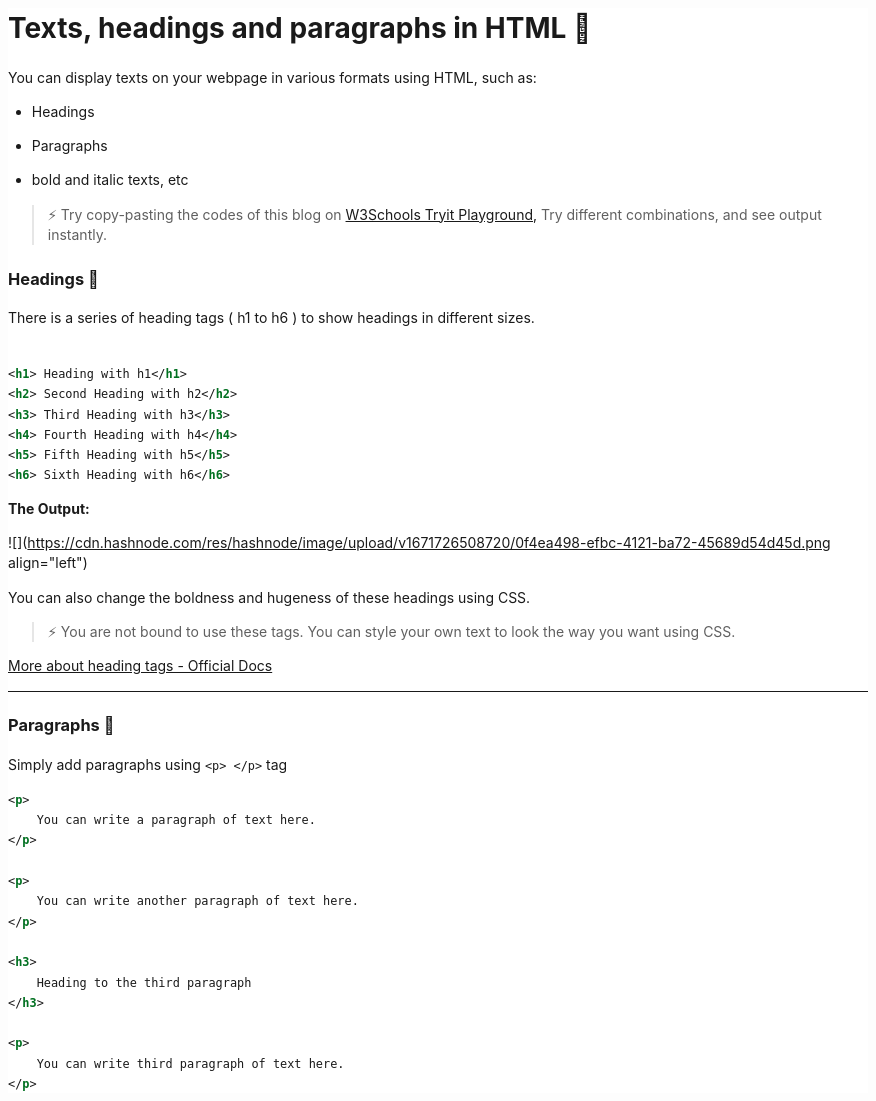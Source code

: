 # Texts, headings and paragraphs in HTML 📜

You can display texts on your webpage in various formats using HTML, such as:

* Headings
    
* Paragraphs
    
* bold and italic texts, etc
    

> ⚡ Try copy-pasting the codes of this blog on [W3Schools Tryit Playground,](https://www.w3schools.com/html/tryit.asp?filename=tryhtml_basic) Try different combinations, and see output instantly.

### Headings 🦒

There is a series of heading tags ( h1 to h6 ) to show headings in different sizes.

```xml

<h1> Heading with h1</h1>
<h2> Second Heading with h2</h2>
<h3> Third Heading with h3</h3>
<h4> Fourth Heading with h4</h4>
<h5> Fifth Heading with h5</h5>
<h6> Sixth Heading with h6</h6>
```

**The Output:**

![](https://cdn.hashnode.com/res/hashnode/image/upload/v1671726508720/0f4ea498-efbc-4121-ba72-45689d54d45d.png align="left")

You can also change the boldness and hugeness of these headings using CSS.

> ⚡ You are not bound to use these tags. You can style your own text to look the way you want using CSS.

[More about heading tags - Official Docs](https://developer.mozilla.org/en-US/docs/Web/HTML/Element/Heading_Elements)

---

### Paragraphs 🐐

Simply add paragraphs using `<p> </p>` tag

```xml
<p>
    You can write a paragraph of text here.
</p>

<p>
    You can write another paragraph of text here.
</p>

<h3>
    Heading to the third paragraph
</h3>

<p>
    You can write third paragraph of text here.
</p>
```
